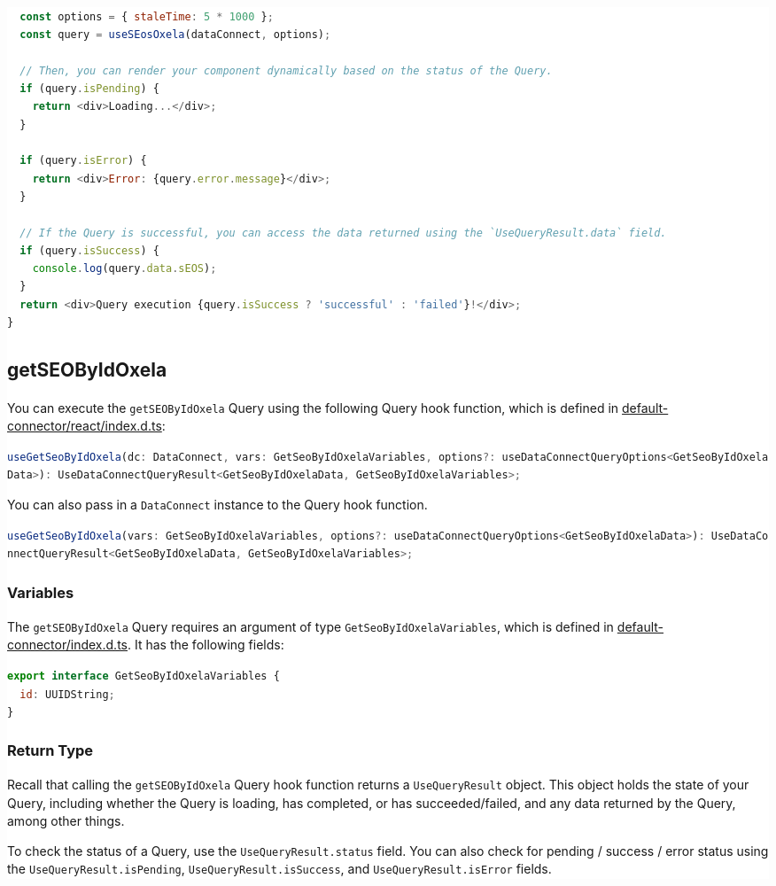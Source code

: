 ```javascript
  const options = { staleTime: 5 * 1000 };
  const query = useSEosOxela(dataConnect, options);

  // Then, you can render your component dynamically based on the status of the Query.
  if (query.isPending) {
    return <div>Loading...</div>;
  }

  if (query.isError) {
    return <div>Error: {query.error.message}</div>;
  }

  // If the Query is successful, you can access the data returned using the `UseQueryResult.data` field.
  if (query.isSuccess) {
    console.log(query.data.sEOS);
  }
  return <div>Query execution {query.isSuccess ? 'successful' : 'failed'}!</div>;
}
```

## getSEOByIdOxela
You can execute the `getSEOByIdOxela` Query using the following Query hook function, which is defined in [default-connector/react/index.d.ts](./index.d.ts):

```javascript
useGetSeoByIdOxela(dc: DataConnect, vars: GetSeoByIdOxelaVariables, options?: useDataConnectQueryOptions<GetSeoByIdOxelaData>): UseDataConnectQueryResult<GetSeoByIdOxelaData, GetSeoByIdOxelaVariables>;
```
You can also pass in a `DataConnect` instance to the Query hook function.
```javascript
useGetSeoByIdOxela(vars: GetSeoByIdOxelaVariables, options?: useDataConnectQueryOptions<GetSeoByIdOxelaData>): UseDataConnectQueryResult<GetSeoByIdOxelaData, GetSeoByIdOxelaVariables>;
```

### Variables
The `getSEOByIdOxela` Query requires an argument of type `GetSeoByIdOxelaVariables`, which is defined in [default-connector/index.d.ts](../index.d.ts). It has the following fields:

```javascript
export interface GetSeoByIdOxelaVariables {
  id: UUIDString;
}
```
### Return Type
Recall that calling the `getSEOByIdOxela` Query hook function returns a `UseQueryResult` object. This object holds the state of your Query, including whether the Query is loading, has completed, or has succeeded/failed, and any data returned by the Query, among other things.

To check the status of a Query, use the `UseQueryResult.status` field. You can also check for pending / success / error status using the `UseQueryResult.isPending`, `UseQueryResult.isSuccess`, and `UseQueryResult.isError` fields.
